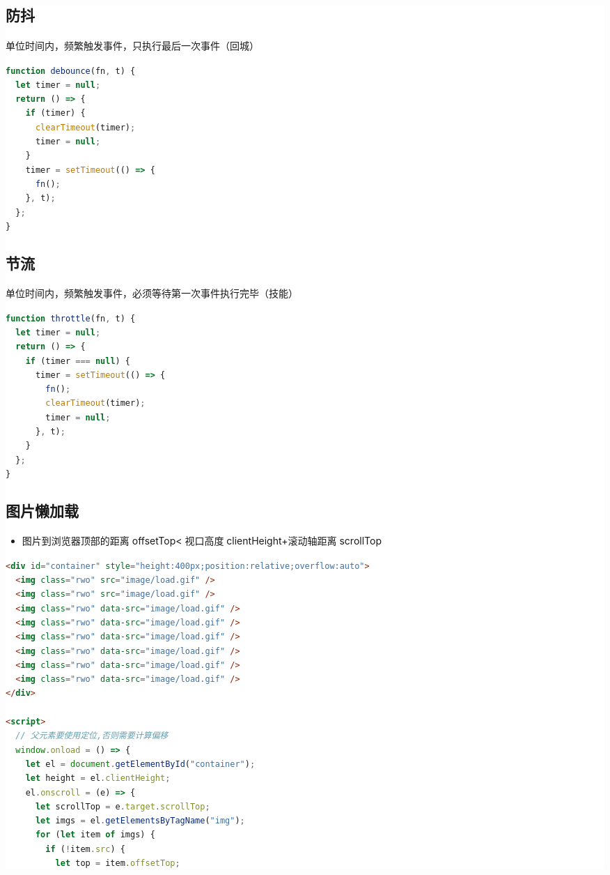 ## 防抖

单位时间内，频繁触发事件，只执行最后一次事件（回城）

```js
function debounce(fn, t) {
  let timer = null;
  return () => {
    if (timer) {
      clearTimeout(timer);
      timer = null;
    }
    timer = setTimeout(() => {
      fn();
    }, t);
  };
}
```

## 节流

单位时间内，频繁触发事件，必须等待第一次事件执行完毕（技能）

```js
function throttle(fn, t) {
  let timer = null;
  return () => {
    if (timer === null) {
      timer = setTimeout(() => {
        fn();
        clearTimeout(timer);
        timer = null;
      }, t);
    }
  };
}
```

## 图片懒加载

- 图片到浏览器顶部的距离 offsetTop< 视口高度 clientHeight+滚动轴距离 scrollTop

```html
<div id="container" style="height:400px;position:relative;overflow:auto">
  <img class="rwo" src="image/load.gif" />
  <img class="rwo" src="image/load.gif" />
  <img class="rwo" data-src="image/load.gif" />
  <img class="rwo" data-src="image/load.gif" />
  <img class="rwo" data-src="image/load.gif" />
  <img class="rwo" data-src="image/load.gif" />
  <img class="rwo" data-src="image/load.gif" />
  <img class="rwo" data-src="image/load.gif" />
</div>

<script>
  // 父元素要使用定位,否则需要计算偏移
  window.onload = () => {
    let el = document.getElementById("container");
    let height = el.clientHeight;
    el.onscroll = (e) => {
      let scrollTop = e.target.scrollTop;
      let imgs = el.getElementsByTagName("img");
      for (let item of imgs) {
        if (!item.src) {
          let top = item.offsetTop;
```